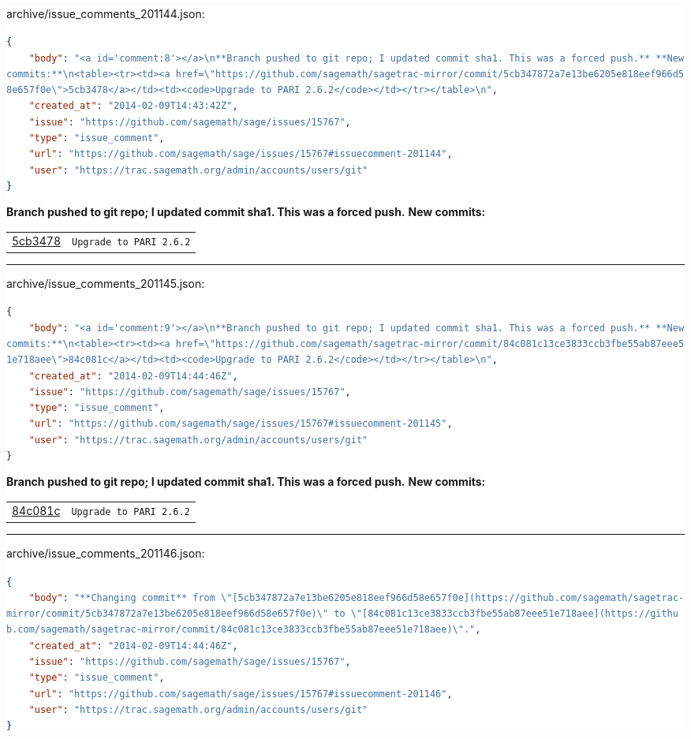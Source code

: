 archive/issue_comments_201144.json:
```json
{
    "body": "<a id='comment:8'></a>\n**Branch pushed to git repo; I updated commit sha1. This was a forced push.** **New commits:**\n<table><tr><td><a href=\"https://github.com/sagemath/sagetrac-mirror/commit/5cb347872a7e13be6205e818eef966d58e657f0e\">5cb3478</a></td><td><code>Upgrade to PARI 2.6.2</code></td></tr></table>\n",
    "created_at": "2014-02-09T14:43:42Z",
    "issue": "https://github.com/sagemath/sage/issues/15767",
    "type": "issue_comment",
    "url": "https://github.com/sagemath/sage/issues/15767#issuecomment-201144",
    "user": "https://trac.sagemath.org/admin/accounts/users/git"
}
```

<a id='comment:8'></a>
**Branch pushed to git repo; I updated commit sha1. This was a forced push.** **New commits:**
<table><tr><td><a href="https://github.com/sagemath/sagetrac-mirror/commit/5cb347872a7e13be6205e818eef966d58e657f0e">5cb3478</a></td><td><code>Upgrade to PARI 2.6.2</code></td></tr></table>




---

archive/issue_comments_201145.json:
```json
{
    "body": "<a id='comment:9'></a>\n**Branch pushed to git repo; I updated commit sha1. This was a forced push.** **New commits:**\n<table><tr><td><a href=\"https://github.com/sagemath/sagetrac-mirror/commit/84c081c13ce3833ccb3fbe55ab87eee51e718aee\">84c081c</a></td><td><code>Upgrade to PARI 2.6.2</code></td></tr></table>\n",
    "created_at": "2014-02-09T14:44:46Z",
    "issue": "https://github.com/sagemath/sage/issues/15767",
    "type": "issue_comment",
    "url": "https://github.com/sagemath/sage/issues/15767#issuecomment-201145",
    "user": "https://trac.sagemath.org/admin/accounts/users/git"
}
```

<a id='comment:9'></a>
**Branch pushed to git repo; I updated commit sha1. This was a forced push.** **New commits:**
<table><tr><td><a href="https://github.com/sagemath/sagetrac-mirror/commit/84c081c13ce3833ccb3fbe55ab87eee51e718aee">84c081c</a></td><td><code>Upgrade to PARI 2.6.2</code></td></tr></table>




---

archive/issue_comments_201146.json:
```json
{
    "body": "**Changing commit** from \"[5cb347872a7e13be6205e818eef966d58e657f0e](https://github.com/sagemath/sagetrac-mirror/commit/5cb347872a7e13be6205e818eef966d58e657f0e)\" to \"[84c081c13ce3833ccb3fbe55ab87eee51e718aee](https://github.com/sagemath/sagetrac-mirror/commit/84c081c13ce3833ccb3fbe55ab87eee51e718aee)\".",
    "created_at": "2014-02-09T14:44:46Z",
    "issue": "https://github.com/sagemath/sage/issues/15767",
    "type": "issue_comment",
    "url": "https://github.com/sagemath/sage/issues/15767#issuecomment-201146",
    "user": "https://trac.sagemath.org/admin/accounts/users/git"
}
```
